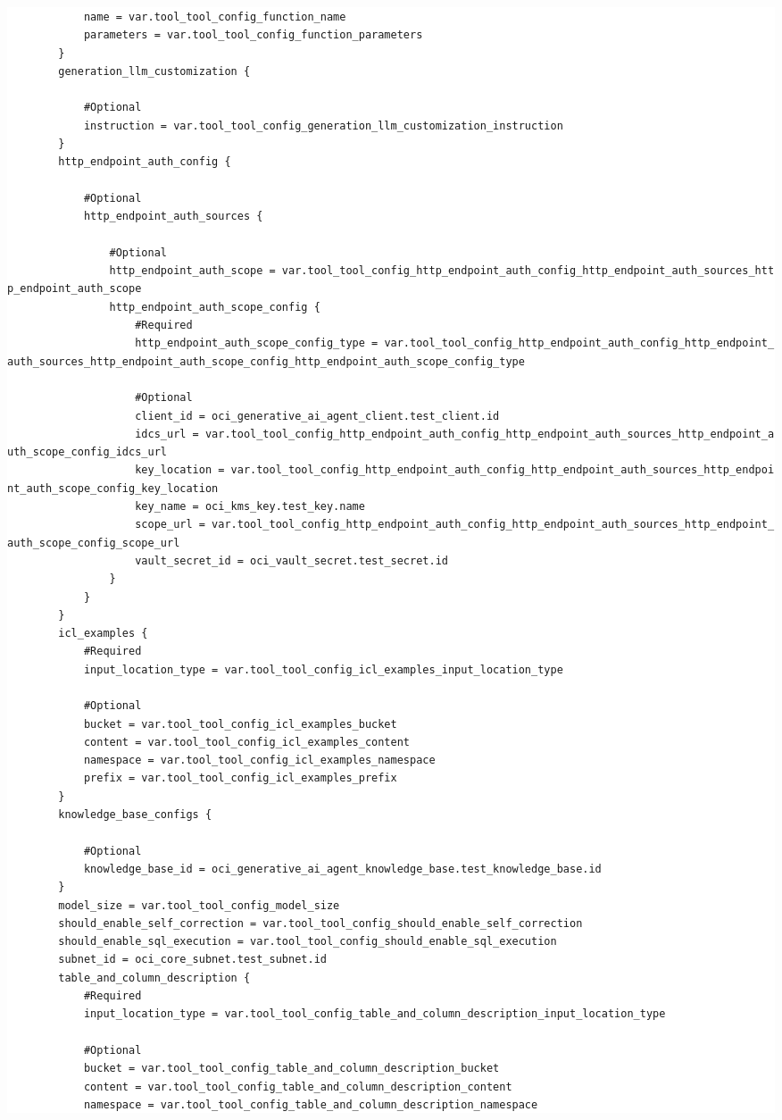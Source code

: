 ```hcl
			name = var.tool_tool_config_function_name
			parameters = var.tool_tool_config_function_parameters
		}
		generation_llm_customization {

			#Optional
			instruction = var.tool_tool_config_generation_llm_customization_instruction
		}
		http_endpoint_auth_config {

			#Optional
			http_endpoint_auth_sources {

				#Optional
				http_endpoint_auth_scope = var.tool_tool_config_http_endpoint_auth_config_http_endpoint_auth_sources_http_endpoint_auth_scope
				http_endpoint_auth_scope_config {
					#Required
					http_endpoint_auth_scope_config_type = var.tool_tool_config_http_endpoint_auth_config_http_endpoint_auth_sources_http_endpoint_auth_scope_config_http_endpoint_auth_scope_config_type

					#Optional
					client_id = oci_generative_ai_agent_client.test_client.id
					idcs_url = var.tool_tool_config_http_endpoint_auth_config_http_endpoint_auth_sources_http_endpoint_auth_scope_config_idcs_url
					key_location = var.tool_tool_config_http_endpoint_auth_config_http_endpoint_auth_sources_http_endpoint_auth_scope_config_key_location
					key_name = oci_kms_key.test_key.name
					scope_url = var.tool_tool_config_http_endpoint_auth_config_http_endpoint_auth_sources_http_endpoint_auth_scope_config_scope_url
					vault_secret_id = oci_vault_secret.test_secret.id
				}
			}
		}
		icl_examples {
			#Required
			input_location_type = var.tool_tool_config_icl_examples_input_location_type

			#Optional
			bucket = var.tool_tool_config_icl_examples_bucket
			content = var.tool_tool_config_icl_examples_content
			namespace = var.tool_tool_config_icl_examples_namespace
			prefix = var.tool_tool_config_icl_examples_prefix
		}
		knowledge_base_configs {

			#Optional
			knowledge_base_id = oci_generative_ai_agent_knowledge_base.test_knowledge_base.id
		}
		model_size = var.tool_tool_config_model_size
		should_enable_self_correction = var.tool_tool_config_should_enable_self_correction
		should_enable_sql_execution = var.tool_tool_config_should_enable_sql_execution
		subnet_id = oci_core_subnet.test_subnet.id
		table_and_column_description {
			#Required
			input_location_type = var.tool_tool_config_table_and_column_description_input_location_type

			#Optional
			bucket = var.tool_tool_config_table_and_column_description_bucket
			content = var.tool_tool_config_table_and_column_description_content
			namespace = var.tool_tool_config_table_and_column_description_namespace
```